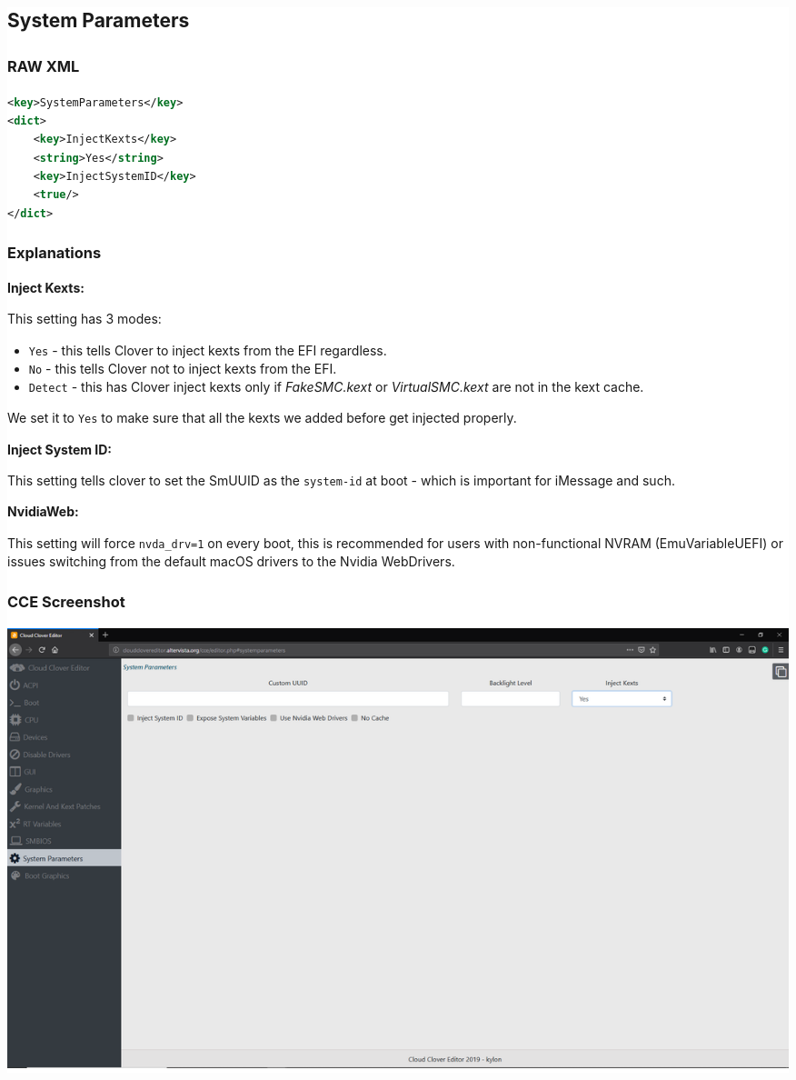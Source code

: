 ## System Parameters

### RAW XML

```XML
<key>SystemParameters</key>
<dict>
	<key>InjectKexts</key>
	<string>Yes</string>
	<key>InjectSystemID</key>
	<true/>
</dict>
```

### Explanations

**Inject Kexts:**

This setting has 3 modes:

* `Yes` - this tells Clover to inject kexts from the EFI regardless.
* `No` - this tells Clover not to inject kexts from the EFI.
* `Detect` - this has Clover inject kexts only if _FakeSMC.kext_ or _VirtualSMC.kext_ are not in the kext cache.

We set it to `Yes` to make sure that all the kexts we added before get injected properly.

**Inject System ID:**

This setting tells clover to set the SmUUID as the `system-id` at boot - which is important for iMessage and such.

**NvidiaWeb:**

This setting will force `nvda_drv=1` on every boot, this is recommended for users with non-functional NVRAM \(EmuVariableUEFI\) or issues switching from the default macOS drivers to the Nvidia WebDrivers.

### CCE Screenshot

![](../../_images/system-parameters.png)
